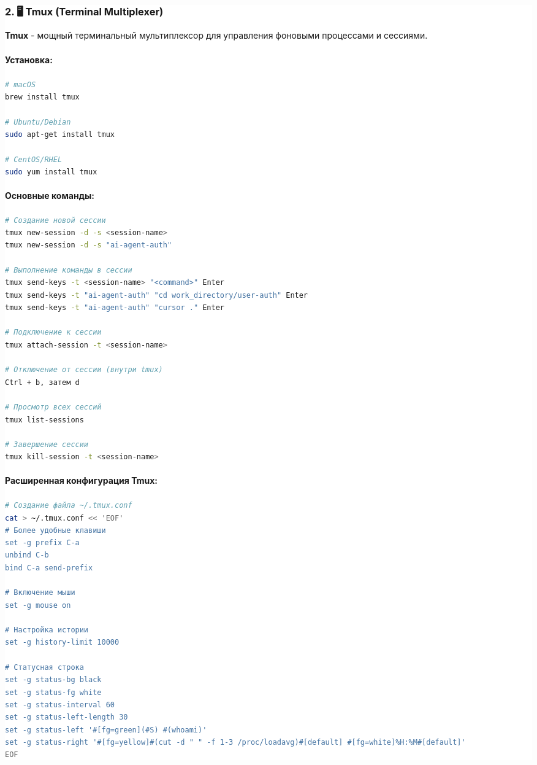 ### 2. 🖥️ Tmux (Terminal Multiplexer)

**Tmux** - мощный терминальный мультиплексор для управления фоновыми процессами и сессиями.

#### Установка:
```bash
# macOS
brew install tmux

# Ubuntu/Debian
sudo apt-get install tmux

# CentOS/RHEL
sudo yum install tmux
```

#### Основные команды:
```bash
# Создание новой сессии
tmux new-session -d -s <session-name>
tmux new-session -d -s "ai-agent-auth"

# Выполнение команды в сессии
tmux send-keys -t <session-name> "<command>" Enter
tmux send-keys -t "ai-agent-auth" "cd work_directory/user-auth" Enter
tmux send-keys -t "ai-agent-auth" "cursor ." Enter

# Подключение к сессии
tmux attach-session -t <session-name>

# Отключение от сессии (внутри tmux)
Ctrl + b, затем d

# Просмотр всех сессий
tmux list-sessions

# Завершение сессии
tmux kill-session -t <session-name>
```

#### Расширенная конфигурация Tmux:
```bash
# Создание файла ~/.tmux.conf
cat > ~/.tmux.conf << 'EOF'
# Более удобные клавиши
set -g prefix C-a
unbind C-b
bind C-a send-prefix

# Включение мыши
set -g mouse on

# Настройка истории
set -g history-limit 10000

# Статусная строка
set -g status-bg black
set -g status-fg white
set -g status-interval 60
set -g status-left-length 30
set -g status-left '#[fg=green](#S) #(whoami)'
set -g status-right '#[fg=yellow]#(cut -d " " -f 1-3 /proc/loadavg)#[default] #[fg=white]%H:%M#[default]'
EOF
```
